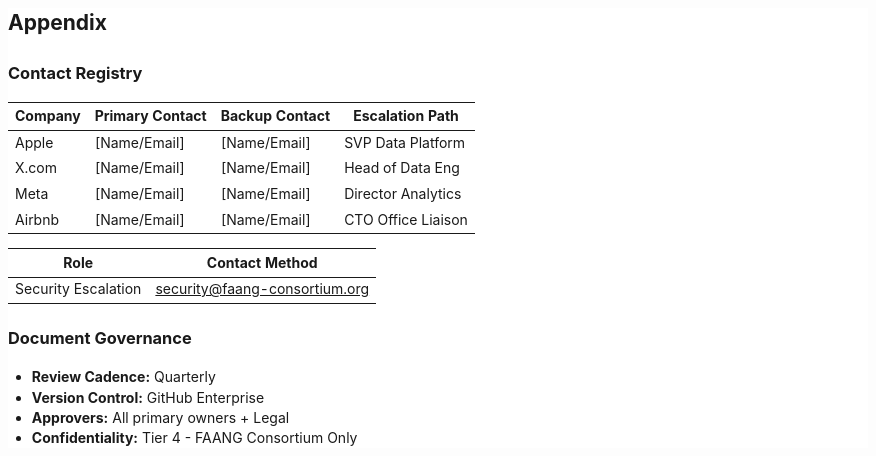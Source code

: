 
## Appendix  
### Contact Registry  
| Company  | Primary Contact | Backup Contact | Escalation Path       |
|----------|-----------------|----------------|-----------------------|
| Apple    | [Name/Email]    | [Name/Email]   | SVP Data Platform     |
| X.com    | [Name/Email]    | [Name/Email]   | Head of Data Eng      |
| Meta     | [Name/Email]    | [Name/Email]   | Director Analytics    |
| Airbnb   | [Name/Email]    | [Name/Email]   | CTO Office Liaison    |

| Role              | Contact Method         |
|-------------------|------------------------|
| Security Escalation | security@faang-consortium.org |

### Document Governance  
- **Review Cadence:** Quarterly  
- **Version Control:** GitHub Enterprise  
- **Approvers:** All primary owners + Legal  
- **Confidentiality:** Tier 4 - FAANG Consortium Only

